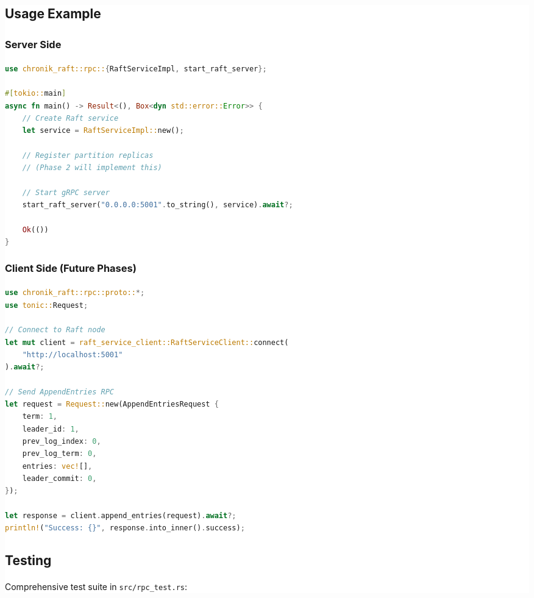 ## Usage Example

### Server Side

```rust
use chronik_raft::rpc::{RaftServiceImpl, start_raft_server};

#[tokio::main]
async fn main() -> Result<(), Box<dyn std::error::Error>> {
    // Create Raft service
    let service = RaftServiceImpl::new();

    // Register partition replicas
    // (Phase 2 will implement this)

    // Start gRPC server
    start_raft_server("0.0.0.0:5001".to_string(), service).await?;

    Ok(())
}
```

### Client Side (Future Phases)

```rust
use chronik_raft::rpc::proto::*;
use tonic::Request;

// Connect to Raft node
let mut client = raft_service_client::RaftServiceClient::connect(
    "http://localhost:5001"
).await?;

// Send AppendEntries RPC
let request = Request::new(AppendEntriesRequest {
    term: 1,
    leader_id: 1,
    prev_log_index: 0,
    prev_log_term: 0,
    entries: vec![],
    leader_commit: 0,
});

let response = client.append_entries(request).await?;
println!("Success: {}", response.into_inner().success);
```

## Testing

Comprehensive test suite in `src/rpc_test.rs`:
